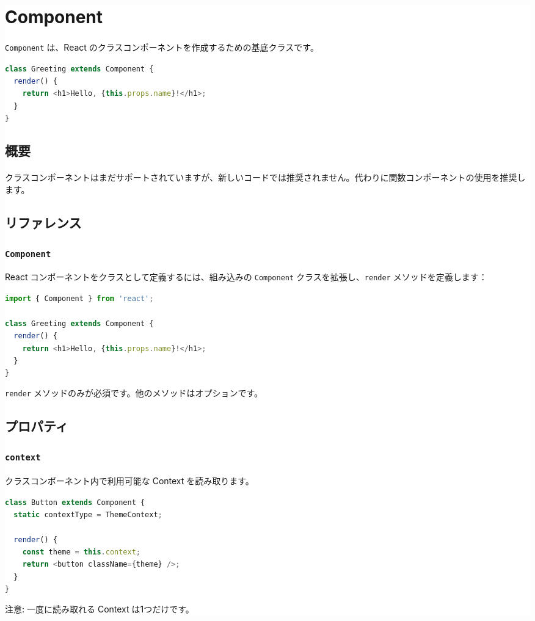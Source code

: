# Component

`Component` は、React のクラスコンポーネントを作成するための基底クラスです。

```javascript
class Greeting extends Component {
  render() {
    return <h1>Hello, {this.props.name}!</h1>;
  }
}
```

## 概要

クラスコンポーネントはまだサポートされていますが、新しいコードでは推奨されません。代わりに関数コンポーネントの使用を推奨します。

## リファレンス

### `Component`

React コンポーネントをクラスとして定義するには、組み込みの `Component` クラスを拡張し、`render` メソッドを定義します：

```javascript
import { Component } from 'react';

class Greeting extends Component {
  render() {
    return <h1>Hello, {this.props.name}!</h1>;
  }
}
```

`render` メソッドのみが必須です。他のメソッドはオプションです。

## プロパティ

### `context`

クラスコンポーネント内で利用可能な Context を読み取ります。

```javascript
class Button extends Component {
  static contextType = ThemeContext;

  render() {
    const theme = this.context;
    return <button className={theme} />;
  }
}
```

注意: 一度に読み取れる Context は1つだけです。
